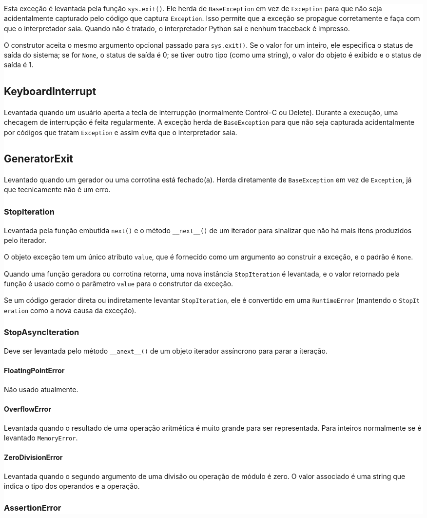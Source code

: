 Esta exceção é levantada pela função `sys.exit()`. Ele herda de `BaseException` em vez de `Exception` para que não seja acidentalmente capturado pelo código que captura `Exception`. Isso permite que a exceção se propague corretamente e faça com que o interpretador saia. Quando não é tratado, o interpretador Python sai e nenhum traceback é impresso.

O construtor aceita o mesmo argumento opcional passado para `sys.exit()`. Se o valor for um inteiro, ele especifica o status de saída do sistema; se for `None`, o status de saída é 0; se tiver outro tipo (como uma string), o valor do objeto é exibido e o status de saída é 1.

## KeyboardInterrupt

Levantada quando um usuário aperta a tecla de interrupção (normalmente Control-C ou Delete). Durante a execução, uma checagem de interrupção é feita regularmente. A exceção herda de `BaseException` para que não seja capturada acidentalmente por códigos que tratam `Exception` e assim evita que o interpretador saia.

## GeneratorExit

Levantado quando um gerador ou uma corrotina está fechado(a). Herda diretamente de `BaseException` em vez de `Exception`, já que tecnicamente não é um erro.

### StopIteration

Levantada pela função embutida `next()` e o método `__next__()` de um iterador para sinalizar que não há mais itens produzidos pelo iterador.

O objeto exceção tem um único atributo `value`, que é fornecido como um argumento ao construir a exceção, e o padrão é `None`.

Quando uma função geradora ou corrotina retorna, uma nova instância `StopIteration` é levantada, e o valor retornado pela função é usado como o parâmetro `value` para o construtor da exceção.

Se um código gerador direta ou indiretamente levantar `StopIteration`, ele é convertido em uma `RuntimeError` (mantendo o `StopIteration` como a nova causa da exceção).

### StopAsyncIteration

Deve ser levantada pelo método `__anext__()` de um objeto iterador assíncrono para parar a iteração.

#### FloatingPointError

Não usado atualmente.

#### OverflowError

Levantada quando o resultado de uma operação aritmética é muito grande para ser representada. Para inteiros normalmente se é levantado `MemoryError`.

#### ZeroDivisionError

Levantada quando o segundo argumento de uma divisão ou operação de módulo é zero. O valor associado é uma string que indica o tipo dos operandos e a operação.

### AssertionError
